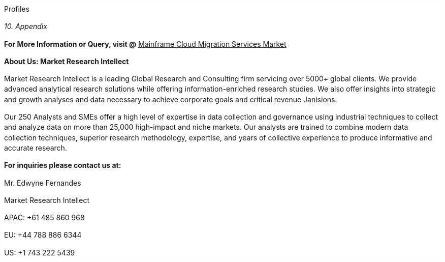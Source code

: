 Profiles</span></em></p><p><em><span class="font-[700]">10. Appendix</span></em></p><p><span class="font-[700]"><strong>For More Information or Query, visit&nbsp;@</strong>&nbsp;</span><span class="font-[700]"><a href="https://www.marketresearchintellect.com/product/mainframe-cloud-migration-services-market/?utm_source=Linkedin&utm_medium=832" target="_blank" data-tracking-control-name="article-ssr-frontend-pulse_little-text-block" data-tracking-will-navigate="" data-test-link="">Mainframe Cloud Migration Services Market</a></span></p><p><strong><span class="font-[700]">About Us: Market Research Intellect</span></strong></p><p><span class="">Market Research Intellect is a leading Global Research and Consulting firm servicing over 5000+ global clients. We provide advanced analytical research solutions while offering information-enriched research studies.&nbsp;</span>We also offer insights into strategic and growth analyses and data necessary to achieve corporate goals and critical revenue Janisions.</p><p><span class="">Our 250 Analysts and SMEs offer a high level of expertise in data collection and governance using industrial techniques to collect and analyze data on more than 25,000 high-impact and niche markets. Our analysts are trained to combine modern data collection techniques, superior research methodology, expertise, and years of collective experience to produce informative and accurate research.</span></p><p><strong>For inquiries please contact us at:</strong></p><p>Mr. Edwyne Fernandes</p><p>Market Research Intellect</p><p>APAC: +61 485 860 968</p><p>EU: +44 788 886 6344</p><p>US: +1 743 222 5439</p>
